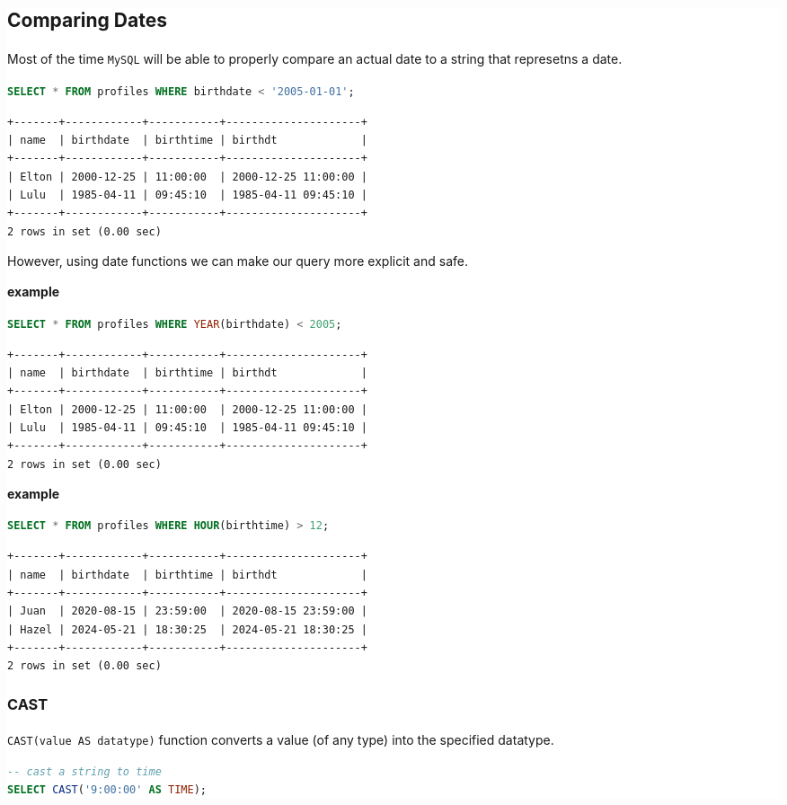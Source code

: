 ## Comparing Dates

Most of the time `MySQL` will be able to properly compare an actual date to a string that represetns a date.

```sql
SELECT * FROM profiles WHERE birthdate < '2005-01-01';
```

```
+-------+------------+-----------+---------------------+
| name  | birthdate  | birthtime | birthdt             |
+-------+------------+-----------+---------------------+
| Elton | 2000-12-25 | 11:00:00  | 2000-12-25 11:00:00 |
| Lulu  | 1985-04-11 | 09:45:10  | 1985-04-11 09:45:10 |
+-------+------------+-----------+---------------------+
2 rows in set (0.00 sec)
```

However, using date functions we can make our query more explicit and safe.

**example**

```sql
SELECT * FROM profiles WHERE YEAR(birthdate) < 2005;
```

```
+-------+------------+-----------+---------------------+
| name  | birthdate  | birthtime | birthdt             |
+-------+------------+-----------+---------------------+
| Elton | 2000-12-25 | 11:00:00  | 2000-12-25 11:00:00 |
| Lulu  | 1985-04-11 | 09:45:10  | 1985-04-11 09:45:10 |
+-------+------------+-----------+---------------------+
2 rows in set (0.00 sec)
```

**example**

```sql
SELECT * FROM profiles WHERE HOUR(birthtime) > 12;
```

```
+-------+------------+-----------+---------------------+
| name  | birthdate  | birthtime | birthdt             |
+-------+------------+-----------+---------------------+
| Juan  | 2020-08-15 | 23:59:00  | 2020-08-15 23:59:00 |
| Hazel | 2024-05-21 | 18:30:25  | 2024-05-21 18:30:25 |
+-------+------------+-----------+---------------------+
2 rows in set (0.00 sec)
```

### CAST

`CAST(value AS datatype)` function converts a value (of any type) into the specified datatype.

```sql
-- cast a string to time
SELECT CAST('9:00:00' AS TIME);
```
